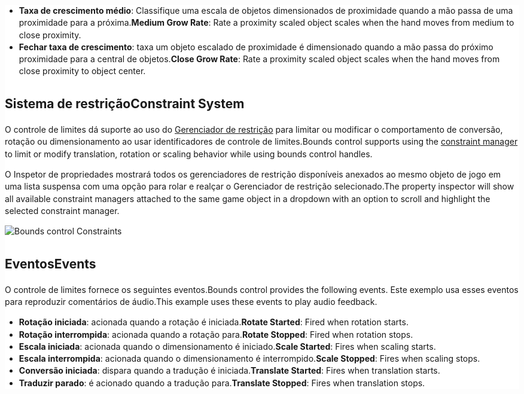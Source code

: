* <span data-ttu-id="63b8a-227">**Taxa de crescimento médio**: Classifique uma escala de objetos dimensionados de proximidade quando a mão passa de uma proximidade para a próxima.</span><span class="sxs-lookup"><span data-stu-id="63b8a-227">**Medium Grow Rate**: Rate a proximity scaled object scales when the hand moves from medium to close proximity.</span></span>
* <span data-ttu-id="63b8a-228">**Fechar taxa de crescimento**: taxa um objeto escalado de proximidade é dimensionado quando a mão passa do próximo proximidade para a central de objetos.</span><span class="sxs-lookup"><span data-stu-id="63b8a-228">**Close Grow Rate**: Rate a proximity scaled object scales when the hand moves from close proximity to object center.</span></span>

## <a name="constraint-system"></a><span data-ttu-id="63b8a-229">Sistema de restrição</span><span class="sxs-lookup"><span data-stu-id="63b8a-229">Constraint System</span></span>

<span data-ttu-id="63b8a-230">O controle de limites dá suporte ao uso do [Gerenciador de restrição](constraint-manager.md) para limitar ou modificar o comportamento de conversão, rotação ou dimensionamento ao usar identificadores de controle de limites.</span><span class="sxs-lookup"><span data-stu-id="63b8a-230">Bounds control supports using the [constraint manager](constraint-manager.md) to limit or modify translation, rotation or scaling behavior while using bounds control handles.</span></span>

<span data-ttu-id="63b8a-231">O Inspetor de propriedades mostrará todos os gerenciadores de restrição disponíveis anexados ao mesmo objeto de jogo em uma lista suspensa com uma opção para rolar e realçar o Gerenciador de restrição selecionado.</span><span class="sxs-lookup"><span data-stu-id="63b8a-231">The property inspector will show all available constraint managers attached to the same game object in a dropdown with an option to scroll and highlight the selected constraint manager.</span></span>

<img src="../images/bounds-control/MRTK_BoundsControl_Constraints.png" width="450" alt="Bounds control Constraints">

## <a name="events"></a><span data-ttu-id="63b8a-232">Eventos</span><span class="sxs-lookup"><span data-stu-id="63b8a-232">Events</span></span>

<span data-ttu-id="63b8a-233">O controle de limites fornece os seguintes eventos.</span><span class="sxs-lookup"><span data-stu-id="63b8a-233">Bounds control provides the following events.</span></span> <span data-ttu-id="63b8a-234">Este exemplo usa esses eventos para reproduzir comentários de áudio.</span><span class="sxs-lookup"><span data-stu-id="63b8a-234">This example uses these events to play audio feedback.</span></span>

* <span data-ttu-id="63b8a-235">**Rotação iniciada**: acionada quando a rotação é iniciada.</span><span class="sxs-lookup"><span data-stu-id="63b8a-235">**Rotate Started**: Fired when rotation starts.</span></span>
* <span data-ttu-id="63b8a-236">**Rotação interrompida**: acionada quando a rotação para.</span><span class="sxs-lookup"><span data-stu-id="63b8a-236">**Rotate Stopped**: Fired when rotation stops.</span></span>
* <span data-ttu-id="63b8a-237">**Escala iniciada**: acionada quando o dimensionamento é iniciado.</span><span class="sxs-lookup"><span data-stu-id="63b8a-237">**Scale Started**: Fires when scaling starts.</span></span>
* <span data-ttu-id="63b8a-238">**Escala interrompida**: acionada quando o dimensionamento é interrompido.</span><span class="sxs-lookup"><span data-stu-id="63b8a-238">**Scale Stopped**: Fires when scaling stops.</span></span>
* <span data-ttu-id="63b8a-239">**Conversão iniciada**: dispara quando a tradução é iniciada.</span><span class="sxs-lookup"><span data-stu-id="63b8a-239">**Translate Started**: Fires when translation starts.</span></span>
* <span data-ttu-id="63b8a-240">**Traduzir parado**: é acionado quando a tradução para.</span><span class="sxs-lookup"><span data-stu-id="63b8a-240">**Translate Stopped**: Fires when translation stops.</span></span>
